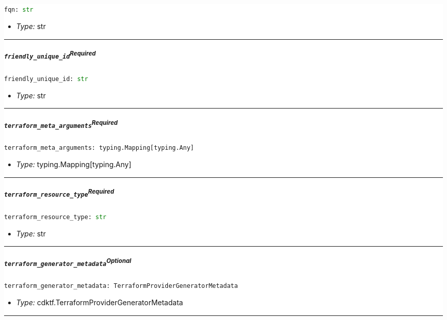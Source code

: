 ```python
fqn: str
```

- *Type:* str

---

##### `friendly_unique_id`<sup>Required</sup> <a name="friendly_unique_id" id="@cdktf/provider-azurerm.springCloudAppCosmosdbAssociation.SpringCloudAppCosmosdbAssociation.property.friendlyUniqueId"></a>

```python
friendly_unique_id: str
```

- *Type:* str

---

##### `terraform_meta_arguments`<sup>Required</sup> <a name="terraform_meta_arguments" id="@cdktf/provider-azurerm.springCloudAppCosmosdbAssociation.SpringCloudAppCosmosdbAssociation.property.terraformMetaArguments"></a>

```python
terraform_meta_arguments: typing.Mapping[typing.Any]
```

- *Type:* typing.Mapping[typing.Any]

---

##### `terraform_resource_type`<sup>Required</sup> <a name="terraform_resource_type" id="@cdktf/provider-azurerm.springCloudAppCosmosdbAssociation.SpringCloudAppCosmosdbAssociation.property.terraformResourceType"></a>

```python
terraform_resource_type: str
```

- *Type:* str

---

##### `terraform_generator_metadata`<sup>Optional</sup> <a name="terraform_generator_metadata" id="@cdktf/provider-azurerm.springCloudAppCosmosdbAssociation.SpringCloudAppCosmosdbAssociation.property.terraformGeneratorMetadata"></a>

```python
terraform_generator_metadata: TerraformProviderGeneratorMetadata
```

- *Type:* cdktf.TerraformProviderGeneratorMetadata

---
